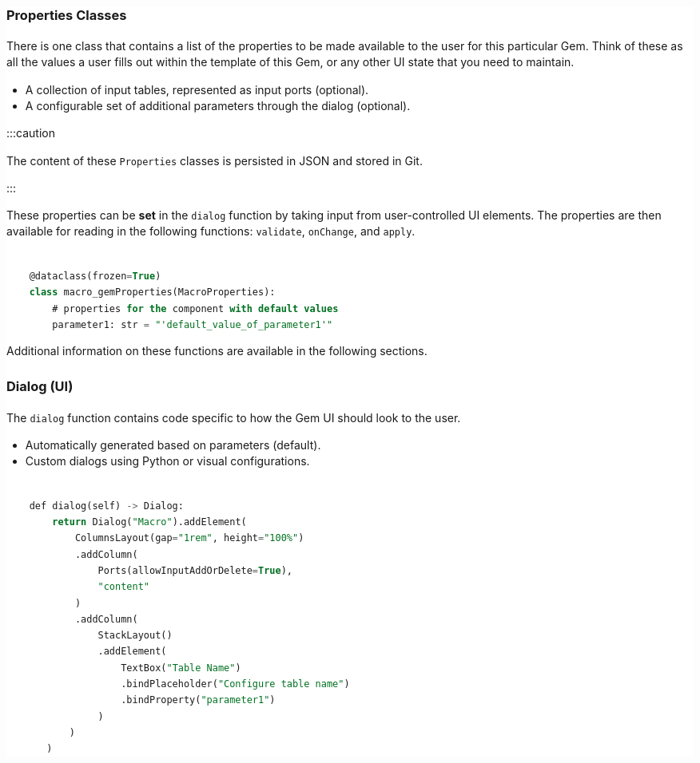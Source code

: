 ### Properties Classes

There is one class that contains a list of the properties to be made available to the user for this particular Gem. Think of these as all the values a user fills out within the template of this Gem, or any other UI state that you need to maintain.

- A collection of input tables, represented as input ports (optional).
- A configurable set of additional parameters through the dialog (optional).

:::caution

The content of these `Properties` classes is persisted in JSON and stored in Git.

:::

These properties can be **set** in the `dialog` function by taking input from user-controlled UI elements.
The properties are then available for reading in the following functions:
`validate`, `onChange`, and `apply`.

```sql

    @dataclass(frozen=True)
    class macro_gemProperties(MacroProperties):
        # properties for the component with default values
        parameter1: str = "'default_value_of_parameter1'"

```

Additional information on these functions are available in the following sections.

### Dialog (UI)

The `dialog` function contains code specific to how the Gem UI should look to the user.

- Automatically generated based on parameters (default).
- Custom dialogs using Python or visual configurations.

```sql

    def dialog(self) -> Dialog:
        return Dialog("Macro").addElement(
            ColumnsLayout(gap="1rem", height="100%")
            .addColumn(
                Ports(allowInputAddOrDelete=True),
                "content"
            )
            .addColumn(
                StackLayout()
                .addElement(
                    TextBox("Table Name")
                    .bindPlaceholder("Configure table name")
                    .bindProperty("parameter1")
                )
           )
       )

```

